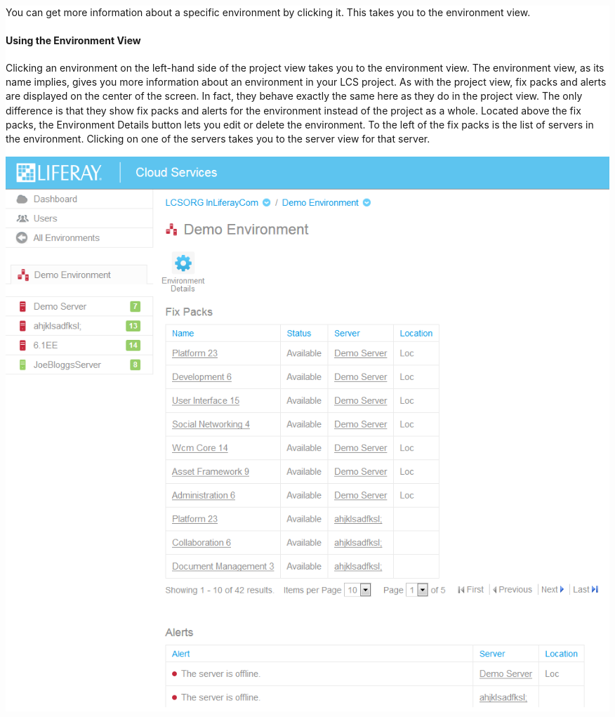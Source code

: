 You can get more information about a specific environment by clicking it. This 
takes you to the environment view.

#### Using the Environment View [](id=using-the-environment-view)

Clicking an environment on the left-hand side of the project view takes you to 
the environment view. The environment view, as its name implies, gives you more 
information about an environment in your LCS project. As with the project view, 
fix packs and alerts are displayed on the center of the screen. In fact, they 
behave exactly the same here as they do in the project view. The only difference 
is that they show fix packs and alerts for the environment instead of the 
project as a whole. Located above the fix packs, the Environment Details 
button lets you edit or delete the environment. To the left of the fix packs is 
the list of servers in the environment. Clicking on one of the servers takes you 
to the server view for that server.

![Figure 19.9: The LCS environment view shows an overview of an LCS environment.](../../images/lcs-environment-view.png)
